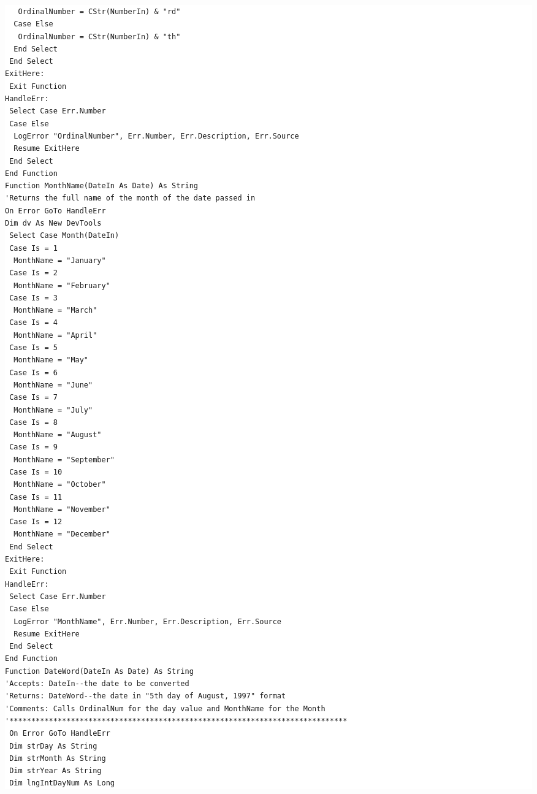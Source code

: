 ```
   OrdinalNumber = CStr(NumberIn) & "rd"
  Case Else
   OrdinalNumber = CStr(NumberIn) & "th"
  End Select
 End Select
ExitHere:
 Exit Function
HandleErr:
 Select Case Err.Number
 Case Else
  LogError "OrdinalNumber", Err.Number, Err.Description, Err.Source
  Resume ExitHere
 End Select
End Function
Function MonthName(DateIn As Date) As String
'Returns the full name of the month of the date passed in
On Error GoTo HandleErr
Dim dv As New DevTools
 Select Case Month(DateIn)
 Case Is = 1
  MonthName = "January"
 Case Is = 2
  MonthName = "February"
 Case Is = 3
  MonthName = "March"
 Case Is = 4
  MonthName = "April"
 Case Is = 5
  MonthName = "May"
 Case Is = 6
  MonthName = "June"
 Case Is = 7
  MonthName = "July"
 Case Is = 8
  MonthName = "August"
 Case Is = 9
  MonthName = "September"
 Case Is = 10
  MonthName = "October"
 Case Is = 11
  MonthName = "November"
 Case Is = 12
  MonthName = "December"
 End Select
ExitHere:
 Exit Function
HandleErr:
 Select Case Err.Number
 Case Else
  LogError "MonthName", Err.Number, Err.Description, Err.Source
  Resume ExitHere
 End Select
End Function
Function DateWord(DateIn As Date) As String
'Accepts: DateIn--the date to be converted
'Returns: DateWord--the date in "5th day of August, 1997" format
'Comments: Calls OrdinalNum for the day value and MonthName for the Month
'*****************************************************************************
 On Error GoTo HandleErr
 Dim strDay As String
 Dim strMonth As String
 Dim strYear As String
 Dim lngIntDayNum As Long
```